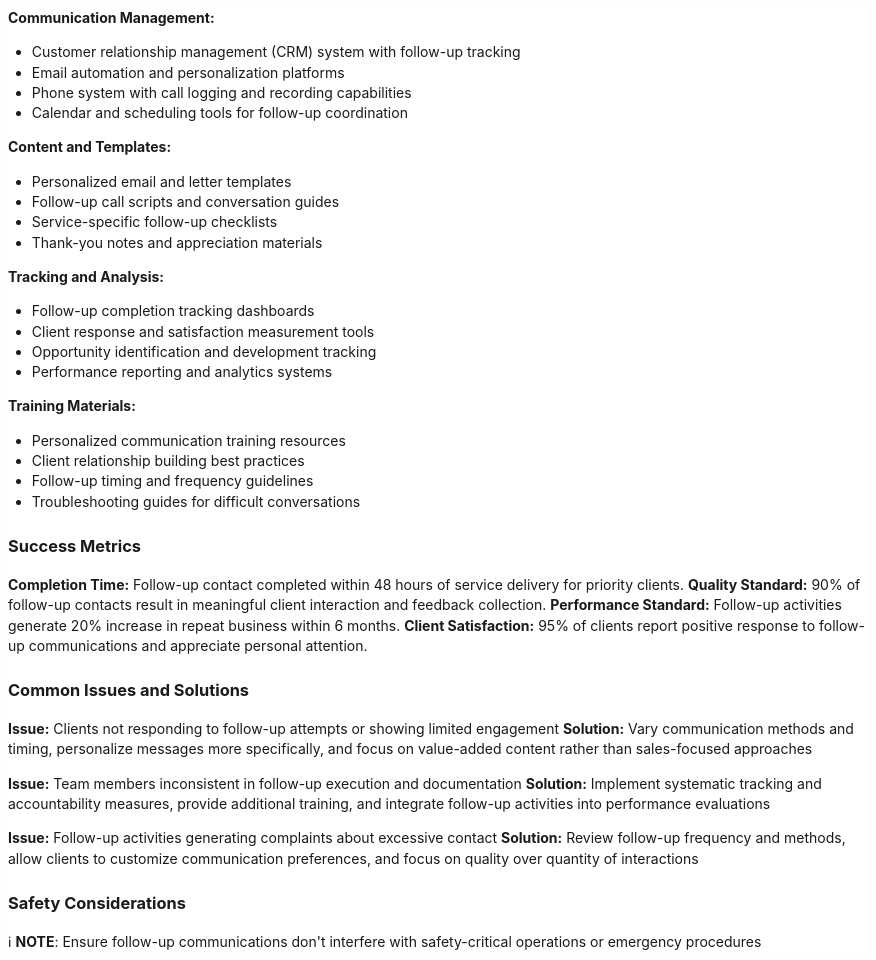 **Communication Management:**

- Customer relationship management (CRM) system with follow-up tracking
- Email automation and personalization platforms
- Phone system with call logging and recording capabilities
- Calendar and scheduling tools for follow-up coordination

**Content and Templates:**

- Personalized email and letter templates
- Follow-up call scripts and conversation guides
- Service-specific follow-up checklists
- Thank-you notes and appreciation materials

**Tracking and Analysis:**

- Follow-up completion tracking dashboards
- Client response and satisfaction measurement tools
- Opportunity identification and development tracking
- Performance reporting and analytics systems

**Training Materials:**

- Personalized communication training resources
- Client relationship building best practices
- Follow-up timing and frequency guidelines
- Troubleshooting guides for difficult conversations

### Success Metrics

**Completion Time:** Follow-up contact completed within 48 hours of service delivery for priority clients.
**Quality Standard:** 90% of follow-up contacts result in meaningful client interaction and feedback collection.
**Performance Standard:** Follow-up activities generate 20% increase in repeat business within 6 months.
**Client Satisfaction:** 95% of clients report positive response to follow-up communications and appreciate personal attention.

### Common Issues and Solutions

**Issue:** Clients not responding to follow-up attempts or showing limited engagement
**Solution:** Vary communication methods and timing, personalize messages more specifically, and focus on value-added content rather than sales-focused approaches

**Issue:** Team members inconsistent in follow-up execution and documentation
**Solution:** Implement systematic tracking and accountability measures, provide additional training, and integrate follow-up activities into performance evaluations

**Issue:** Follow-up activities generating complaints about excessive contact
**Solution:** Review follow-up frequency and methods, allow clients to customize communication preferences, and focus on quality over quantity of interactions

### Safety Considerations

ℹ️ **NOTE**: Ensure follow-up communications don't interfere with safety-critical operations or emergency procedures
